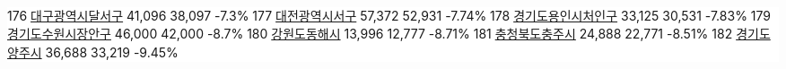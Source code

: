   <tr class="item">
    <td>176</td>
    <td><a href="/apt/대구광역시달서구">대구광역시달서구</a></td>
    <td>41,096</td>
    <td>38,097</td>
    <td>-7.3%</td>
  </tr>

  <tr class="item">
    <td>177</td>
    <td><a href="/apt/대전광역시서구">대전광역시서구</a></td>
    <td>57,372</td>
    <td>52,931</td>
    <td>-7.74%</td>
  </tr>

  <tr class="item">
    <td>178</td>
    <td><a href="/apt/경기도용인시처인구">경기도용인시처인구</a></td>
    <td>33,125</td>
    <td>30,531</td>
    <td>-7.83%</td>
  </tr>

  <tr class="item">
    <td>179</td>
    <td><a href="/apt/경기도수원시장안구">경기도수원시장안구</a></td>
    <td>46,000</td>
    <td>42,000</td>
    <td>-8.7%</td>
  </tr>

  <tr class="item">
    <td>180</td>
    <td><a href="/apt/강원도동해시">강원도동해시</a></td>
    <td>13,996</td>
    <td>12,777</td>
    <td>-8.71%</td>
  </tr>

  <tr class="item">
    <td>181</td>
    <td><a href="/apt/충청북도충주시">충청북도충주시</a></td>
    <td>24,888</td>
    <td>22,771</td>
    <td>-8.51%</td>
  </tr>

  <tr class="item">
    <td>182</td>
    <td><a href="/apt/경기도양주시">경기도양주시</a></td>
    <td>36,688</td>
    <td>33,219</td>
    <td>-9.45%</td>
  </tr>
